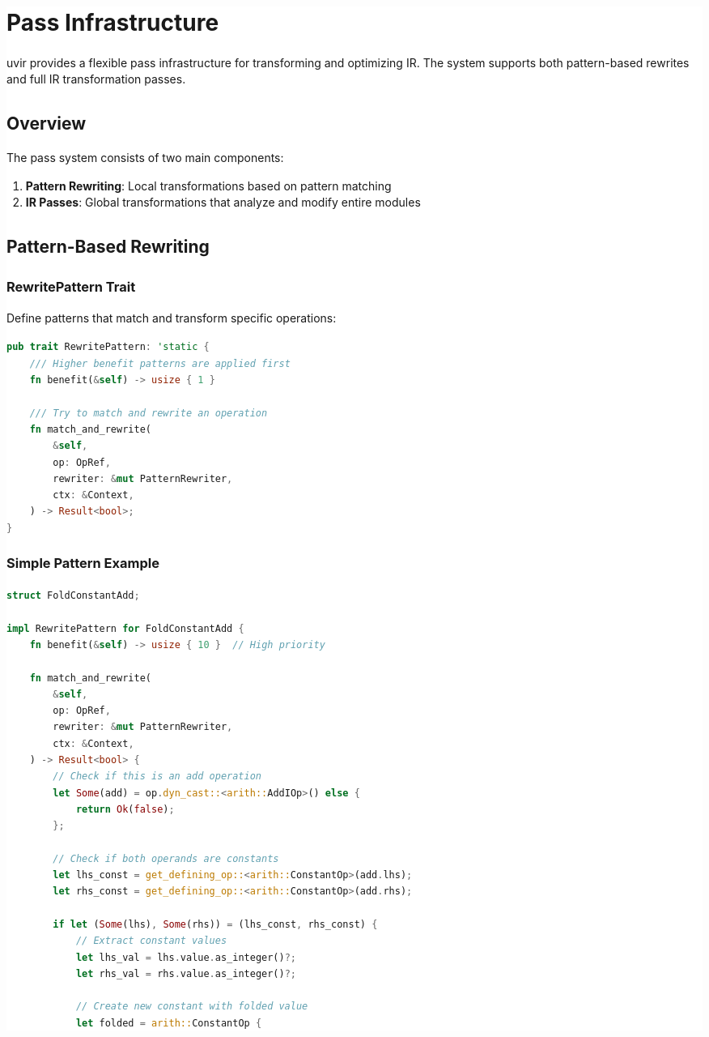 # Pass Infrastructure

uvir provides a flexible pass infrastructure for transforming and optimizing IR. The system supports both pattern-based rewrites and full IR transformation passes.

## Overview

The pass system consists of two main components:

1. **Pattern Rewriting**: Local transformations based on pattern matching
2. **IR Passes**: Global transformations that analyze and modify entire modules

## Pattern-Based Rewriting

### RewritePattern Trait

Define patterns that match and transform specific operations:

```rust
pub trait RewritePattern: 'static {
    /// Higher benefit patterns are applied first
    fn benefit(&self) -> usize { 1 }
    
    /// Try to match and rewrite an operation
    fn match_and_rewrite(
        &self,
        op: OpRef,
        rewriter: &mut PatternRewriter,
        ctx: &Context,
    ) -> Result<bool>;
}
```

### Simple Pattern Example

```rust
struct FoldConstantAdd;

impl RewritePattern for FoldConstantAdd {
    fn benefit(&self) -> usize { 10 }  // High priority
    
    fn match_and_rewrite(
        &self,
        op: OpRef,
        rewriter: &mut PatternRewriter,
        ctx: &Context,
    ) -> Result<bool> {
        // Check if this is an add operation
        let Some(add) = op.dyn_cast::<arith::AddIOp>() else {
            return Ok(false);
        };
        
        // Check if both operands are constants
        let lhs_const = get_defining_op::<arith::ConstantOp>(add.lhs);
        let rhs_const = get_defining_op::<arith::ConstantOp>(add.rhs);
        
        if let (Some(lhs), Some(rhs)) = (lhs_const, rhs_const) {
            // Extract constant values
            let lhs_val = lhs.value.as_integer()?;
            let rhs_val = rhs.value.as_integer()?;
            
            // Create new constant with folded value
            let folded = arith::ConstantOp {
```